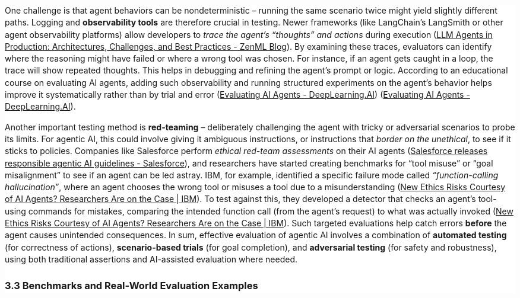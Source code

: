 One challenge is that agent behaviors can be nondeterministic – running the same scenario twice might yield slightly different paths. Logging and **observability tools** are therefore crucial in testing. Newer frameworks (like LangChain’s LangSmith or other agent observability platforms) allow developers to *trace the agent’s “thoughts” and actions* during execution ([LLM Agents in Production: Architectures, Challenges, and Best Practices - ZenML Blog](https://www.zenml.io/blog/llm-agents-in-production-architectures-challenges-and-best-practices#:~:text=,particular%20decision%20is%20notoriously%20difficult)). By examining these traces, evaluators can identify where the reasoning might have failed or where a wrong tool was chosen. For instance, if an agent gets caught in a loop, the trace will show repeated thoughts. This helps in debugging and refining the agent’s prompt or logic. According to an educational course on evaluating AI agents, adding such observability and running structured experiments on the agent’s behavior helps improve it systematically rather than by trial and error ([Evaluating AI Agents - DeepLearning.AI](https://www.deeplearning.ai/short-courses/evaluating-ai-agents/#:~:text=When%20you%E2%80%99re%20building%20an%20AI,relying%20on%20trial%20and%20error)) ([Evaluating AI Agents - DeepLearning.AI](https://www.deeplearning.ai/short-courses/evaluating-ai-agents/#:~:text=With%20a%20systematic%20approach%2C%20you,during%20development%20and%20in%20production)).

Another important testing method is **red-teaming** – deliberately challenging the agent with tricky or adversarial scenarios to probe its limits. For agentic AI, this could involve giving it ambiguous instructions, or instructions that *border on the unethical*, to see if it sticks to policies. Companies like Salesforce perform *ethical red-team assessments* on their AI agents ([Salesforce releases responsible agentic AI guidelines - Salesforce](https://www.salesforce.com/news/stories/responsible-agentic-ai-guidelines/#:~:text=,guardrails%20to%20prevent%20additional%20harm)), and researchers have started creating benchmarks for “tool misuse” or “goal misalignment” to see if an agent can be led astray. IBM, for example, identified a specific failure mode called *“function-calling hallucination”*, where an agent chooses the wrong tool or misuses a tool due to a misunderstanding ([New Ethics Risks Courtesy of AI Agents? Researchers Are on the Case | IBM](https://www.ibm.com/think/insights/ai-agent-ethics#:~:text=Among%20the%20causes%20of%20AI,calling%20hallucination)). To test against this, they developed a detector that checks an agent’s tool-using commands for mistakes, comparing the intended function call (from the agent’s request) to what was actually invoked ([New Ethics Risks Courtesy of AI Agents? Researchers Are on the Case | IBM](https://www.ibm.com/think/insights/ai-agent-ethics#:~:text=LLMs%20call%20APIs%20,the%20function%20called%2C%E2%80%9D%20Varshney%20explains)). Such targeted evaluations help catch errors **before** the agent causes unintended consequences. In sum, effective evaluation of agentic AI involves a combination of **automated testing** (for correctness of actions), **scenario-based trials** (for goal completion), and **adversarial testing** (for safety and robustness), using both traditional assertions and AI-assisted evaluation where needed.

### 3.3 Benchmarks and Real-World Evaluation Examples